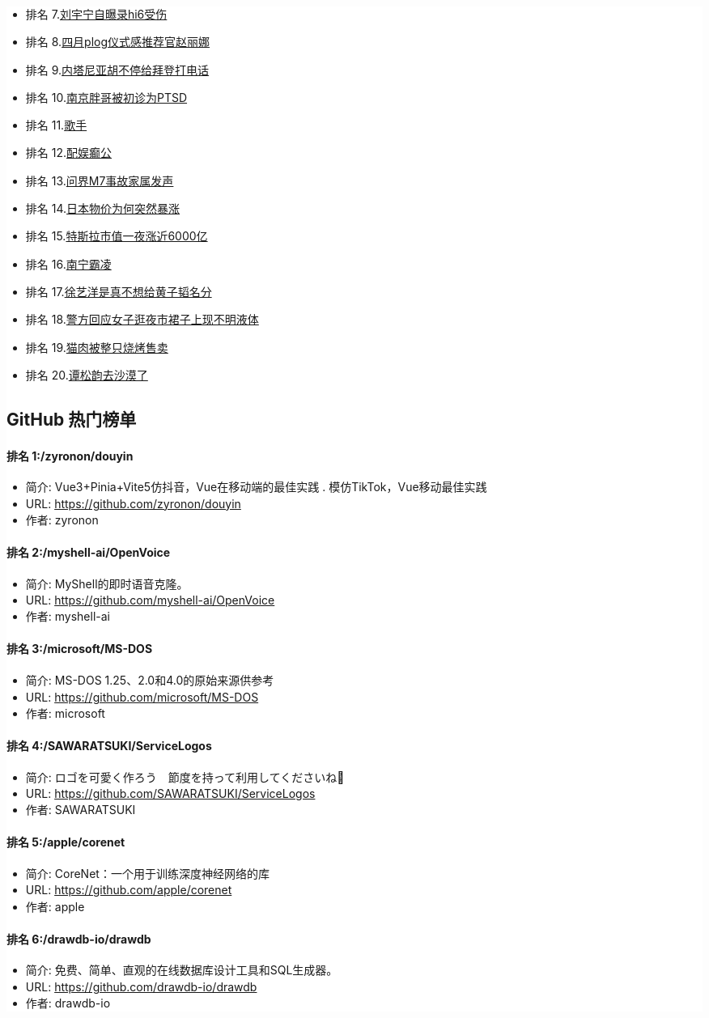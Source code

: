 - 排名 7.[刘宇宁自曝录hi6受伤](https://s.weibo.com/weibo?q=刘宇宁自曝录hi6受伤)

- 排名 8.[四月plog仪式感推荐官赵丽娜](https://s.weibo.com/weibo?q=四月plog仪式感推荐官赵丽娜)

- 排名 9.[内塔尼亚胡不停给拜登打电话](https://s.weibo.com/weibo?q=内塔尼亚胡不停给拜登打电话)

- 排名 10.[南京胖哥被初诊为PTSD](https://s.weibo.com/weibo?q=南京胖哥被初诊为PTSD)

- 排名 11.[歌手](https://s.weibo.com/weibo?q=歌手)

- 排名 12.[配娱癫公](https://s.weibo.com/weibo?q=配娱癫公)

- 排名 13.[问界M7事故家属发声](https://s.weibo.com/weibo?q=问界M7事故家属发声)

- 排名 14.[日本物价为何突然暴涨](https://s.weibo.com/weibo?q=日本物价为何突然暴涨)

- 排名 15.[特斯拉市值一夜涨近6000亿](https://s.weibo.com/weibo?q=特斯拉市值一夜涨近6000亿)

- 排名 16.[南宁霸凌](https://s.weibo.com/weibo?q=南宁霸凌)

- 排名 17.[徐艺洋是真不想给黄子韬名分](https://s.weibo.com/weibo?q=徐艺洋是真不想给黄子韬名分)

- 排名 18.[警方回应女子逛夜市裙子上现不明液体](https://s.weibo.com/weibo?q=警方回应女子逛夜市裙子上现不明液体)

- 排名 19.[猫肉被整只烧烤售卖](https://s.weibo.com/weibo?q=猫肉被整只烧烤售卖)

- 排名 20.[谭松韵去沙漠了](https://s.weibo.com/weibo?q=谭松韵去沙漠了)
## GitHub 热门榜单

#### 排名 1:/zyronon/douyin
- 简介: Vue3+Pinia+Vite5仿抖音，Vue在移动端的最佳实践 . 模仿TikTok，Vue移动最佳实践
- URL: https://github.com/zyronon/douyin
- 作者: zyronon 

#### 排名 2:/myshell-ai/OpenVoice
- 简介: MyShell的即时语音克隆。
- URL: https://github.com/myshell-ai/OpenVoice
- 作者: myshell-ai 

#### 排名 3:/microsoft/MS-DOS
- 简介: MS-DOS 1.25、2.0和4.0的原始来源供参考
- URL: https://github.com/microsoft/MS-DOS
- 作者: microsoft 

#### 排名 4:/SAWARATSUKI/ServiceLogos
- 简介: ロゴを可愛く作ろう　節度を持って利用してくださいね🫠
- URL: https://github.com/SAWARATSUKI/ServiceLogos
- 作者: SAWARATSUKI 

#### 排名 5:/apple/corenet
- 简介: CoreNet：一个用于训练深度神经网络的库
- URL: https://github.com/apple/corenet
- 作者: apple 

#### 排名 6:/drawdb-io/drawdb
- 简介: 免费、简单、直观的在线数据库设计工具和SQL生成器。
- URL: https://github.com/drawdb-io/drawdb
- 作者: drawdb-io 
